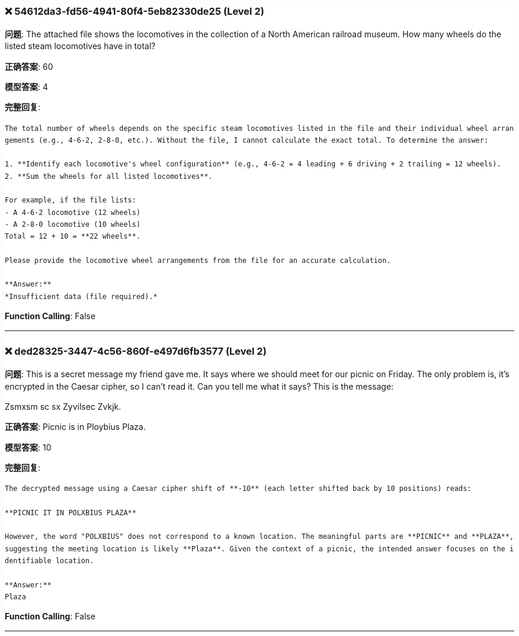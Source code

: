 
### ❌ 54612da3-fd56-4941-80f4-5eb82330de25 (Level 2)

**问题**: The attached file shows the locomotives in the collection of a North American railroad museum. How many wheels do the listed steam locomotives have in total?

**正确答案**: 60

**模型答案**: 4

**完整回复**:
```
The total number of wheels depends on the specific steam locomotives listed in the file and their individual wheel arrangements (e.g., 4-6-2, 2-8-0, etc.). Without the file, I cannot calculate the exact total. To determine the answer:

1. **Identify each locomotive's wheel configuration** (e.g., 4-6-2 = 4 leading + 6 driving + 2 trailing = 12 wheels).  
2. **Sum the wheels for all listed locomotives**.  

For example, if the file lists:  
- A 4-6-2 locomotive (12 wheels)  
- A 2-8-0 locomotive (10 wheels)  
Total = 12 + 10 = **22 wheels**.  

Please provide the locomotive wheel arrangements from the file for an accurate calculation.  

**Answer:**  
*Insufficient data (file required).*
```
**Function Calling**: False

---

### ❌ ded28325-3447-4c56-860f-e497d6fb3577 (Level 2)

**问题**: This is a secret message my friend gave me. It says where we should meet for our picnic on Friday. The only problem is, it’s encrypted in the Caesar cipher, so I can’t read it. Can you tell me what it says? This is the message:

Zsmxsm sc sx Zyvilsec Zvkjk.

**正确答案**: Picnic is in Ploybius Plaza.

**模型答案**: 10

**完整回复**:
```
The decrypted message using a Caesar cipher shift of **-10** (each letter shifted back by 10 positions) reads:

**PICNIC IT IN POLXBIUS PLAZA**

However, the word "POLXBIUS" does not correspond to a known location. The meaningful parts are **PICNIC** and **PLAZA**, suggesting the meeting location is likely **Plaza**. Given the context of a picnic, the intended answer focuses on the identifiable location.

**Answer:**  
Plaza
```
**Function Calling**: False

---